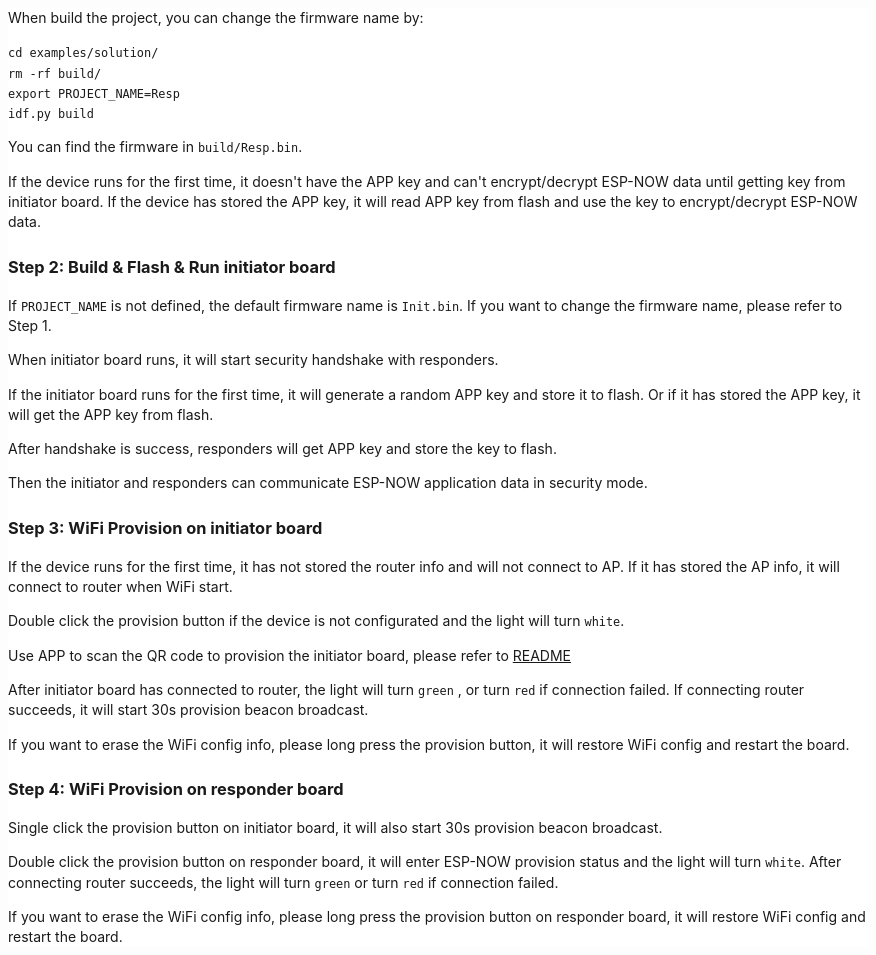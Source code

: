 When build the project, you can change the firmware name by:

```
cd examples/solution/
rm -rf build/
export PROJECT_NAME=Resp
idf.py build
```

You can find the firmware in `build/Resp.bin`.

If the device runs for the first time, it doesn't have the APP key and can't encrypt/decrypt ESP-NOW data until getting key from initiator board. If the device has stored the APP key, it will read APP key from flash and use the key to encrypt/decrypt ESP-NOW data.

### Step 2: Build & Flash & Run initiator board

If `PROJECT_NAME` is not defined, the default firmware name is `Init.bin`. If you want to change the firmware name, please refer to Step 1.

When initiator board runs, it will start security handshake with responders.

If the initiator board runs for the first time, it will generate a random APP key and store it to flash. Or if it has stored the APP key, it will get the APP key from flash.

After handshake is success, responders will get APP key and store the key to flash.

Then the initiator and responders can communicate ESP-NOW application data in security mode.

### Step 3: WiFi Provision on initiator board

If the device runs for the first time, it has not stored the router info and will not connect to AP. If it has stored the AP info, it will connect to router when WiFi start.

Double click the provision button if the device is not configurated and the light will turn `white`.

Use APP to scan the QR code to provision the initiator board, please refer to [README](https://github.com/espressif/esp-idf/blob/v4.4.1/examples/provisioning/wifi_prov_mgr/README.md)

After initiator board has connected to router, the light will turn `green` , or turn `red` if connection failed. If connecting router succeeds, it will start 30s provision beacon broadcast.

If you want to erase the WiFi config info, please long press the provision button, it will restore WiFi config and restart the board.

### Step 4: WiFi Provision on responder board

Single click the provision button on initiator board, it will also start 30s provision beacon broadcast.

Double click the provision button on responder board, it will enter ESP-NOW provision status and the light will turn `white`. After connecting router succeeds, the light will turn `green` or turn `red` if connection failed.

If you want to erase the WiFi config info, please long press the provision button on responder board, it will restore WiFi config and restart the board.
